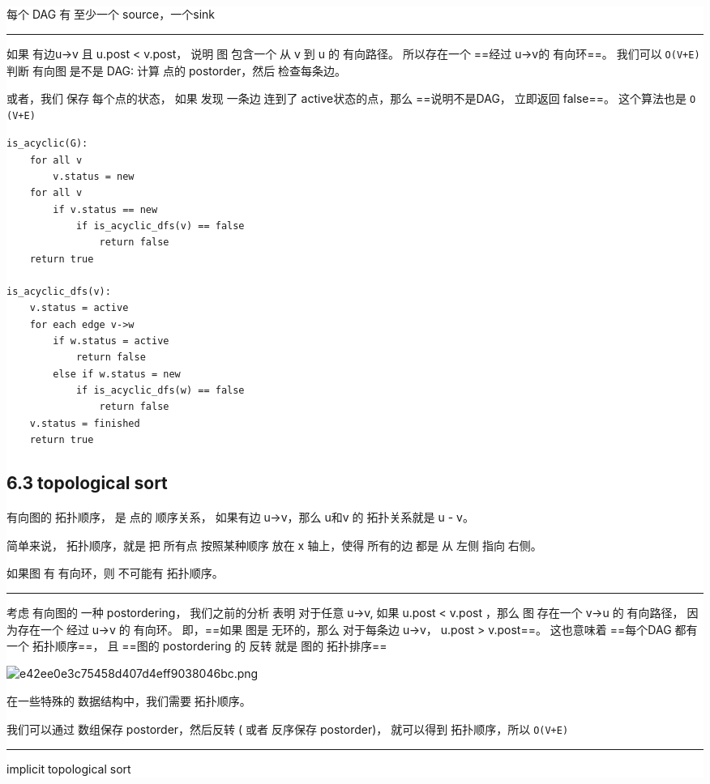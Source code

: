每个 DAG 有 至少一个 source，一个sink

---

如果 有边u->v 且 u.post < v.post， 说明 图 包含一个 从 v 到 u 的 有向路径。 所以存在一个 ==经过 u->v的 有向环==。 我们可以 `O(V+E)` 判断 有向图 是不是 DAG: 计算 点的 postorder，然后 检查每条边。

或者，我们 保存 每个点的状态， 如果 发现 一条边 连到了 active状态的点，那么 ==说明不是DAG， 立即返回 false==。 这个算法也是 `O(V+E)`

```
is_acyclic(G):
    for all v
        v.status = new
    for all v
        if v.status == new
            if is_acyclic_dfs(v) == false
                return false
    return true

is_acyclic_dfs(v):
    v.status = active
    for each edge v->w
        if w.status = active
            return false
        else if w.status = new
            if is_acyclic_dfs(w) == false
                return false
    v.status = finished
    return true
```



## 6.3 topological sort

有向图的 拓扑顺序， 是 点的 顺序关系， 如果有边 u->v，那么 u和v 的 拓扑关系就是 u - v。

简单来说， 拓扑顺序，就是 把 所有点 按照某种顺序 放在 x 轴上，使得 所有的边 都是 从 左侧 指向 右侧。

如果图 有 有向环，则 不可能有 拓扑顺序。

---

考虑 有向图的 一种 postordering， 我们之前的分析 表明 对于任意 u->v, 如果 u.post < v.post ，那么 图 存在一个 v->u 的 有向路径， 因为存在一个 经过 u->v 的 有向环。
即，==如果 图是 无环的，那么 对于每条边 u->v， u.post > v.post==。 这也意味着 ==每个DAG 都有一个 拓扑顺序==， 且 ==图的 postordering 的 反转 就是 图的 拓扑排序==

![e42ee0e3c75458d407d4eff9038046bc.png](../_resources/e42ee0e3c75458d407d4eff9038046bc.png)

在一些特殊的 数据结构中，我们需要 拓扑顺序。

我们可以通过 数组保存 postorder，然后反转 ( 或者 反序保存 postorder)， 就可以得到 拓扑顺序，所以 `O(V+E)`

---

implicit topological sort
